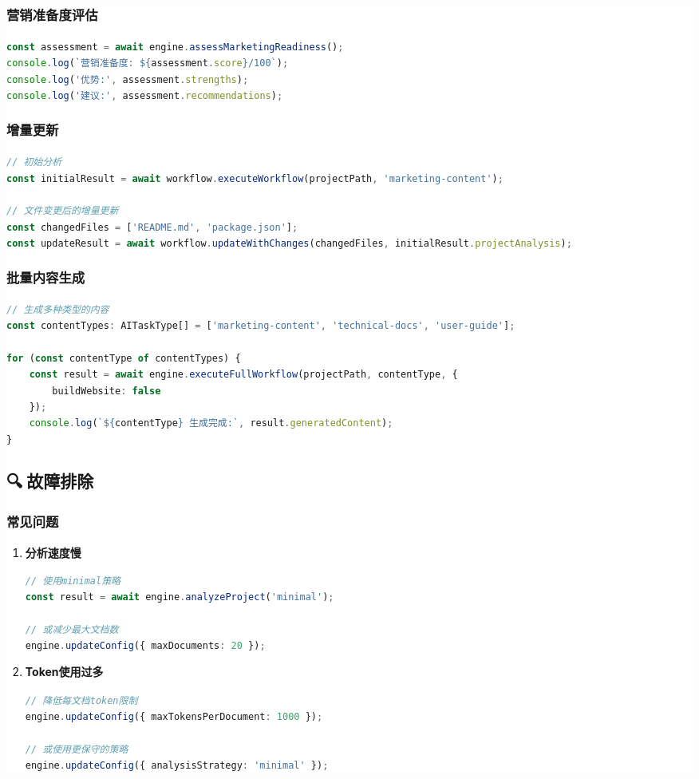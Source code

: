 ### 营销准备度评估
```typescript
const assessment = await engine.assessMarketingReadiness();
console.log(`营销准备度: ${assessment.score}/100`);
console.log('优势:', assessment.strengths);
console.log('建议:', assessment.recommendations);
```

### 增量更新
```typescript
// 初始分析
const initialResult = await workflow.executeWorkflow(projectPath, 'marketing-content');

// 文件变更后的增量更新
const changedFiles = ['README.md', 'package.json'];
const updateResult = await workflow.updateWithChanges(changedFiles, initialResult.projectAnalysis);
```

### 批量内容生成
```typescript
// 生成多种类型的内容
const contentTypes: AITaskType[] = ['marketing-content', 'technical-docs', 'user-guide'];

for (const contentType of contentTypes) {
    const result = await engine.executeFullWorkflow(projectPath, contentType, {
        buildWebsite: false
    });
    console.log(`${contentType} 生成完成:`, result.generatedContent);
}
```

## 🔍 故障排除

### 常见问题

1. **分析速度慢**
   ```typescript
   // 使用minimal策略
   const result = await engine.analyzeProject('minimal');

   // 或减少最大文档数
   engine.updateConfig({ maxDocuments: 20 });
   ```

2. **Token使用过多**
   ```typescript
   // 降低每文档token限制
   engine.updateConfig({ maxTokensPerDocument: 1000 });

   // 或使用更保守的策略
   engine.updateConfig({ analysisStrategy: 'minimal' });
   ```
